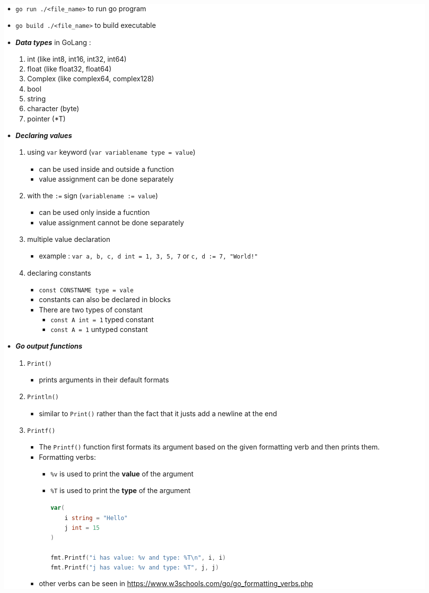 - ```go run ./<file_name>``` to run go program

- ```go build ./<file_name>``` to build executable

- ***Data types*** in GoLang :

    1. int (like int8, int16, int32, int64)
    2. float (like float32, float64)
    3. Complex (like complex64, complex128)
    4. bool
    5. string
    6. character (byte)
    7. pointer (*T)


- ***Declaring values***

    1. using ```var``` keyword (```var variablename type = value```)
        - can be used inside and outside a function
        - value assignment can be done separately

    2. with the ```:=``` sign (```variablename := value```)
        - can be used only inside a fucntion
        - value assignment cannot be done separately

    3. multiple value declaration
        - example : ```var a, b, c, d int = 1, 3, 5, 7```  or  ```c, d := 7, "World!"```

    4. declaring constants
        - ```const CONSTNAME type = vale```
        - constants can also be declared in blocks
        - There are two types of constant
            - ```const A int = 1``` typed constant
            - ```const A = 1``` untyped constant


- ***Go output functions***

    1. ```Print()```
        - prints arguments in their default formats

    2. ```Println()```
        - similar to ```Print()``` rather than the fact that it justs add a newline at the end

    3. ```Printf()```
        - The ```Printf()``` function first formats its argument based on the given formatting verb and then prints them.
        - Formatting verbs:
            - ```%v``` is used to print the **value** of the argument
            - ```%T``` is used to print the **type** of the argument

                ```go
                var(
                    i string = "Hello"
                    j int = 15
                )

                fmt.Printf("i has value: %v and type: %T\n", i, i)
                fmt.Printf("j has value: %v and type: %T", j, j)
                ```
        - other verbs can be seen in https://www.w3schools.com/go/go_formatting_verbs.php
